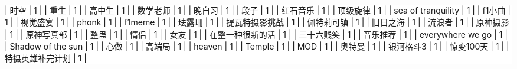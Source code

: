 | 时空 | 1 |
| 重生 | 1 |
| 高中生 | 1 |
| 数学老师 | 1 |
| 晚自习 | 1 |
| 段子 | 1 |
| 红石音乐 | 1 |
| 顶级旋律 | 1 |
| sea of tranquility | 1 |
| f1小曲 | 1 |
| 视觉盛宴 | 1 |
| phonk | 1 |
| f1meme | 1 |
| 珐露珊 | 1 |
| 提瓦特摄影挑战 | 1 |
| 佩特莉可镇 | 1 |
| 旧日之海 | 1 |
| 流浪者 | 1 |
| 原神摄影 | 1 |
| 原神写真部 | 1 |
| 整蛊 | 1 |
| 情侣 | 1 |
| 女友 | 1 |
| 在整一种很新的活 | 1 |
| 三十六贱笑 | 1 |
| 音乐推荐 | 1 |
| everywhere we go | 1 |
| Shadow of the sun | 1 |
| 心做 | 1 |
| 高端局 | 1 |
| heaven | 1 |
| Temple | 1 |
| MOD | 1 |
| 奥特曼 | 1 |
| 银河格斗3 | 1 |
| 惊变100天 | 1 |
| 特摄英雄补完计划 | 1 |